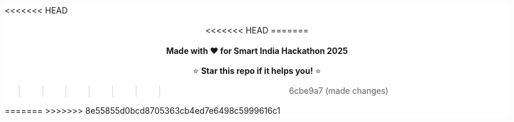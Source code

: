 <<<<<<< HEAD

<div align="center">
<<<<<<< HEAD
=======

**Made with ❤️ for Smart India Hackathon 2025**

⭐ **Star this repo if it helps you!** ⭐

>>>>>>> 6cbe9a7 (made changes)
</div>
=======
>>>>>>> 8e55855d0bcd8705363cb4ed7e6498c5999616c1
